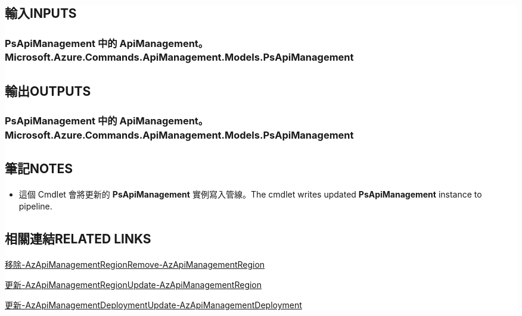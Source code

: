 ## <span data-ttu-id="b8c7d-135">輸入</span><span class="sxs-lookup"><span data-stu-id="b8c7d-135">INPUTS</span></span>

### <span data-ttu-id="b8c7d-136">PsApiManagement 中的 ApiManagement。</span><span class="sxs-lookup"><span data-stu-id="b8c7d-136">Microsoft.Azure.Commands.ApiManagement.Models.PsApiManagement</span></span>

## <span data-ttu-id="b8c7d-137">輸出</span><span class="sxs-lookup"><span data-stu-id="b8c7d-137">OUTPUTS</span></span>

### <span data-ttu-id="b8c7d-138">PsApiManagement 中的 ApiManagement。</span><span class="sxs-lookup"><span data-stu-id="b8c7d-138">Microsoft.Azure.Commands.ApiManagement.Models.PsApiManagement</span></span>

## <span data-ttu-id="b8c7d-139">筆記</span><span class="sxs-lookup"><span data-stu-id="b8c7d-139">NOTES</span></span>
* <span data-ttu-id="b8c7d-140">這個 Cmdlet 會將更新的 **PsApiManagement** 實例寫入管線。</span><span class="sxs-lookup"><span data-stu-id="b8c7d-140">The cmdlet writes updated **PsApiManagement** instance to pipeline.</span></span>

## <span data-ttu-id="b8c7d-141">相關連結</span><span class="sxs-lookup"><span data-stu-id="b8c7d-141">RELATED LINKS</span></span>

[<span data-ttu-id="b8c7d-142">移除-AzApiManagementRegion</span><span class="sxs-lookup"><span data-stu-id="b8c7d-142">Remove-AzApiManagementRegion</span></span>](./Remove-AzApiManagementRegion.md)

[<span data-ttu-id="b8c7d-143">更新-AzApiManagementRegion</span><span class="sxs-lookup"><span data-stu-id="b8c7d-143">Update-AzApiManagementRegion</span></span>](./Update-AzApiManagementRegion.md)

[<span data-ttu-id="b8c7d-144">更新-AzApiManagementDeployment</span><span class="sxs-lookup"><span data-stu-id="b8c7d-144">Update-AzApiManagementDeployment</span></span>](./Update-AzApiManagementDeployment.md)


